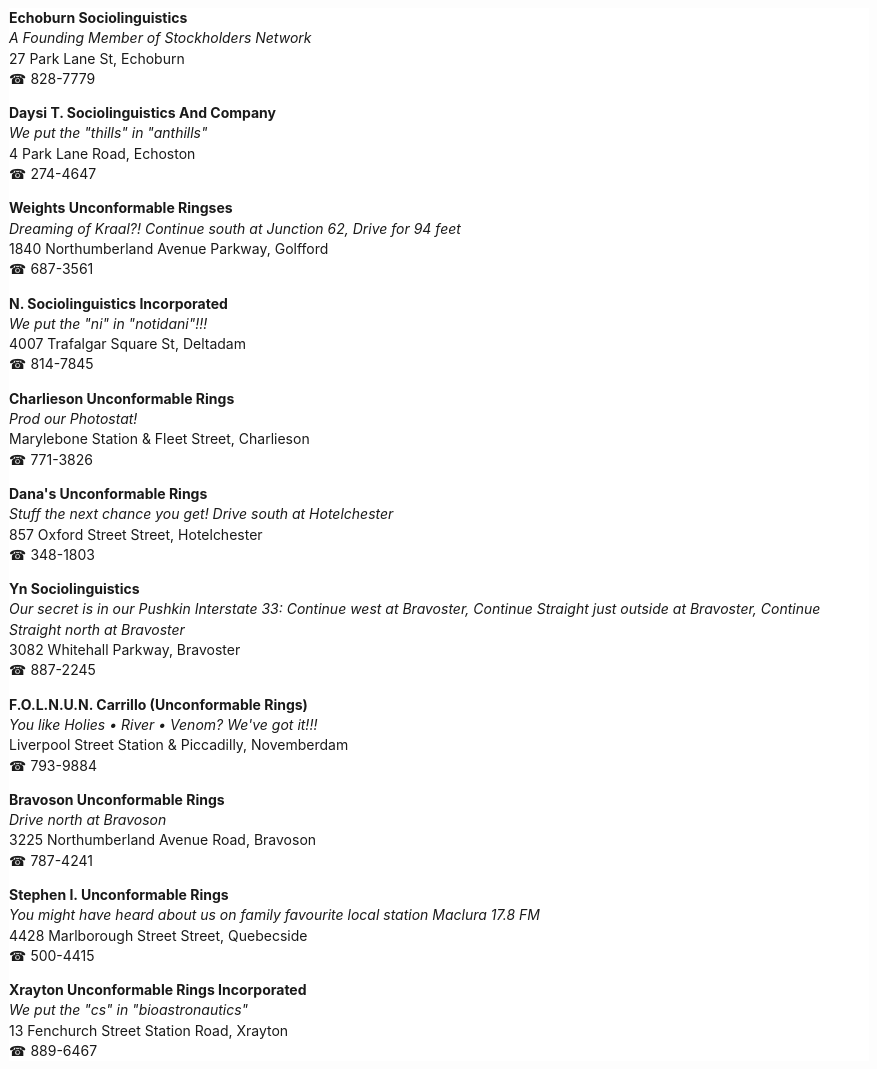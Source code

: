 **Echoburn Sociolinguistics**  
_A Founding Member of Stockholders Network_  
27 Park Lane St, Echoburn  
☎ 828-7779

**Daysi T. Sociolinguistics And Company**  
_We put the "thills" in "anthills"_  
4 Park Lane Road, Echoston  
☎ 274-4647

**Weights Unconformable Ringses**  
_Dreaming of Kraal?! 
Continue south at Junction 62, Drive for 94 feet_  
1840 Northumberland Avenue Parkway, Golfford  
☎ 687-3561

**N. Sociolinguistics Incorporated**  
_We put the "ni" in "notidani"!!!_  
4007 Trafalgar Square St, Deltadam  
☎ 814-7845

**Charlieson Unconformable Rings**  
_Prod our Photostat!_  
Marylebone Station & Fleet Street, Charlieson  
☎ 771-3826

**Dana's Unconformable Rings**  
_Stuff the next chance you get! 
Drive south at Hotelchester_  
857 Oxford Street Street, Hotelchester  
☎ 348-1803

**Yn Sociolinguistics**  
_Our secret is in our Pushkin 
Interstate 33: Continue west at Bravoster, Continue Straight just outside at Bravoster, Continue Straight north at Bravoster_  
3082 Whitehall Parkway, Bravoster  
☎ 887-2245

**F.O.L.N.U.N. Carrillo (Unconformable Rings)**  
_You like Holies • River • Venom? We've got it!!!_  
Liverpool Street Station & Piccadilly, Novemberdam  
☎ 793-9884

**Bravoson Unconformable Rings**  
_Drive north at Bravoson_  
3225 Northumberland Avenue Road, Bravoson  
☎ 787-4241

**Stephen I. Unconformable Rings**  
_You might have heard about us on family favourite local station Maclura 17.8 FM_  
4428 Marlborough Street Street, Quebecside  
☎ 500-4415

**Xrayton Unconformable Rings Incorporated**  
_We put the "cs" in "bioastronautics"_  
13 Fenchurch Street Station Road, Xrayton  
☎ 889-6467
